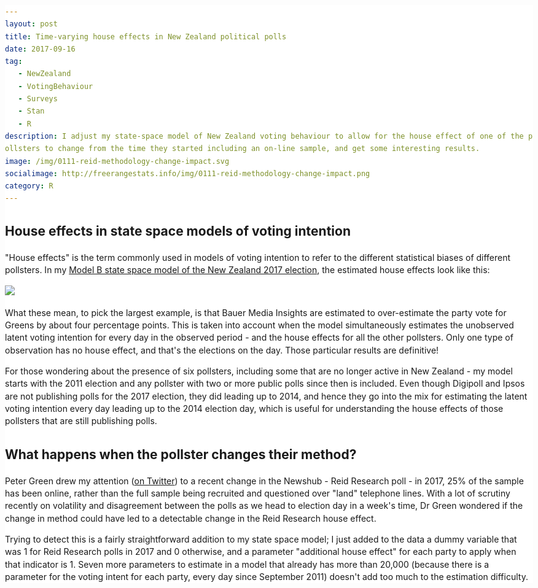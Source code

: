 ```yaml
---
layout: post
title: Time-varying house effects in New Zealand political polls
date: 2017-09-16
tag: 
   - NewZealand
   - VotingBehaviour
   - Surveys
   - Stan
   - R
description: I adjust my state-space model of New Zealand voting behaviour to allow for the house effect of one of the pollsters to change from the time they started including an on-line sample, and get some interesting results.
image: /img/0111-reid-methodology-change-impact.svg
socialimage: http://freerangestats.info/img/0111-reid-methodology-change-impact.png
category: R
---
```


## House effects in state space models of voting intention

"House effects" is the term commonly used in models of voting intention to refer to the different statistical biases of different pollsters.  In my [Model B state space model of the New Zealand 2017 election](/elections/state-space.html), the estimated house effects look like this:

<img src='/img/state-space-house-effects.svg' width='100%'>

What these mean, to pick the largest example, is that Bauer Media Insights are estimated to over-estimate the party vote for Greens by about four percentage points.  This is taken into account when the model simultaneously estimates the unobserved latent voting intention for every day in the observed period - and the house effects for all the other pollsters.  Only one type of observation has no house effect, and that's the elections on the day.  Those particular results are definitive!

For those wondering about the presence of six pollsters, including some that are no longer active in New Zealand - my model starts with the 2011 election and any pollster with two or more public polls since then is included.  Even though Digipoll and Ipsos are not publishing polls for the 2017 election, they did leading up to 2014, and hence they go into the mix for estimating the latent voting intention every day leading up to the 2014 election day, which is useful for understanding the house effects of those pollsters that are still publishing polls.

## What happens when the pollster changes their method?

Peter Green drew my attention ([on Twitter](https://twitter.com/ellis2013nz/status/908463168581599232)) to a recent change in the Newshub - Reid Research poll - in 2017, 25% of the sample has been online, rather than the full sample being recruited and questioned over "land" telephone lines.  With a lot of scrutiny recently on volatility and disagreement between the polls as we head to election day in a week's time, Dr Green wondered if the change in method could have led to a detectable change in the Reid Research house effect.

Trying to detect this is a fairly straightforward addition to my state space model; I just added to the data a dummy variable that was 1 for Reid Research polls in 2017 and 0 otherwise, and a parameter "additional house effect" for each party to apply when that indicator is 1.  Seven more parameters to estimate in a model that already has more than 20,000 (because there is a parameter for the voting intent for each party, every day since September 2011) doesn't add too much to the estimation difficulty.  
